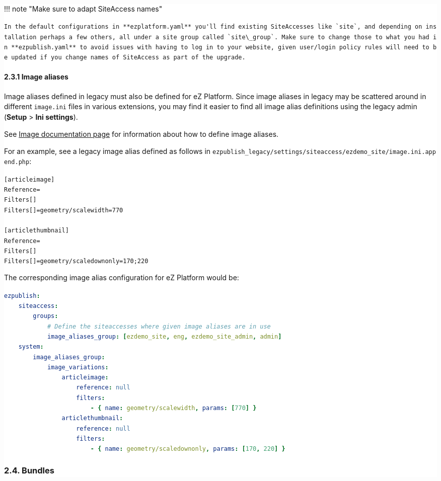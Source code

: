 !!! note "Make sure to adapt SiteAccess names"

    In the default configurations in **ezplatform.yaml** you'll find existing SiteAccesses like `site`, and depending on installation perhaps a few others, all under a site group called `site\_group`. Make sure to change those to what you had in **ezpublish.yaml** to avoid issues with having to log in to your website, given user/login policy rules will need to be updated if you change names of SiteAccess as part of the upgrade.

#### 2.3.1 Image aliases

Image aliases defined in legacy must also be defined for eZ Platform. Since image aliases in legacy may be scattered around
in different `image.ini` files in various extensions, you may find it easier to find all image alias definitions using
the legacy admin (**Setup** > **Ini settings**).

See [Image documentation page](images.md) for information about how to define image aliases.

For an example, see a legacy image alias defined as follows in `ezpublish_legacy/settings/siteaccess/ezdemo_site/image.ini.append.php`:

```
[articleimage]
Reference=
Filters[]
Filters[]=geometry/scalewidth=770

[articlethumbnail]
Reference=
Filters[]
Filters[]=geometry/scaledownonly=170;220
```

The corresponding image alias configuration for eZ Platform would be:

``` yaml
ezpublish:
    siteaccess:
        groups:
            # Define the siteaccesses where given image aliases are in use
            image_aliases_group: [ezdemo_site, eng, ezdemo_site_admin, admin]
    system:
        image_aliases_group:
            image_variations:
                articleimage:
                    reference: null
                    filters:
                        - { name: geometry/scalewidth, params: [770] }
                articlethumbnail:
                    reference: null
                    filters:
                        - { name: geometry/scaledownonly, params: [170, 220] }
```

### 2.4. Bundles
